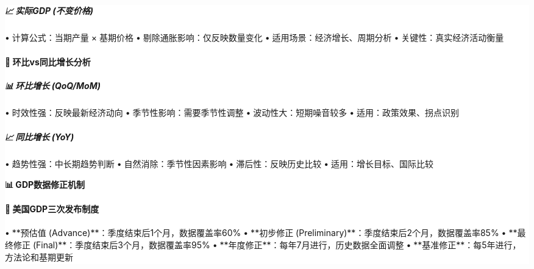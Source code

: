 <h5>📈 实际GDP (不变价格)</h5>
<div class="key-points">
• 计算公式：当期产量 × 基期价格
• 剔除通胀影响：仅反映数量变化
• 适用场景：经济增长、周期分析
• 关键性：真实经济活动衡量
</div>
</div>
</div>
</div>
</div>

<div class="framework-overview">
<div class="framework-card">
<h4>📅 环比vs同比增长分析</h4>
<div class="component-grid">
<div class="component-card">
<h5>📊 环比增长 (QoQ/MoM)</h5>
<div class="key-points">
• 时效性强：反映最新经济动向
• 季节性影响：需要季节性调整
• 波动性大：短期噪音较多
• 适用：政策效果、拐点识别
</div>
</div>
<div class="component-card">
<h5>📈 同比增长 (YoY)</h5>
<div class="key-points">
• 趋势性强：中长期趋势判断
• 自然消除：季节性因素影响
• 滞后性：反映历史比较
• 适用：增长目标、国际比较
</div>
</div>
</div>
</div>
</div>

**📊 GDP数据修正机制**

<div class="framework-overview">
<div class="framework-card">
<h4>🔄 美国GDP三次发布制度</h4>
<div class="key-points">
• **预估值 (Advance)**：季度结束后1个月，数据覆盖率60%
• **初步修正 (Preliminary)**：季度结束后2个月，数据覆盖率85%
• **最终修正 (Final)**：季度结束后3个月，数据覆盖率95%
• **年度修正**：每年7月进行，历史数据全面调整
• **基准修正**：每5年进行，方法论和基期更新
</div>
</div>
</div>
